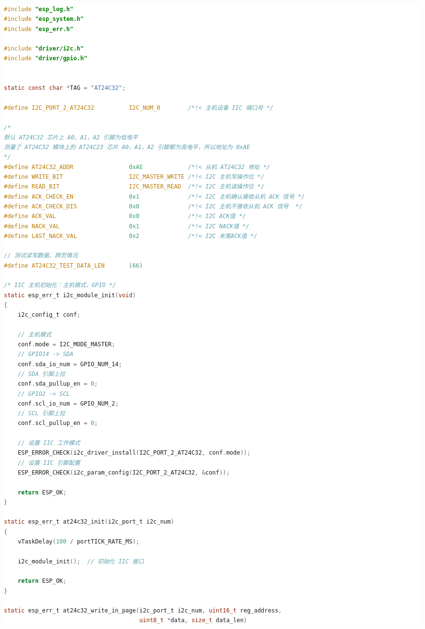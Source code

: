 ```C
#include "esp_log.h"
#include "esp_system.h"
#include "esp_err.h"

#include "driver/i2c.h"
#include "driver/gpio.h"


static const char *TAG = "AT24C32";

#define I2C_PORT_2_AT24C32			I2C_NUM_0        /*!< 主机设备 IIC 端口号 */

/*
默认 AT24C32 芯片上 A0，A1，A2 引脚为低电平
测量了 AT24C32 模块上的 AT24C23 芯片 A0，A1，A2 引脚都为高电平，所以地址为 0xAE
*/
#define AT24C32_ADDR				0xAE             /*!< 从机 AT24C32 地址 */
#define WRITE_BIT                   I2C_MASTER_WRITE /*!< I2C 主机写操作位 */
#define READ_BIT                    I2C_MASTER_READ  /*!< I2C 主机读操作位 */
#define ACK_CHECK_EN                0x1              /*!< I2C 主机确认接收从机 ACK 信号 */
#define ACK_CHECK_DIS               0x0              /*!< I2C 主机不接收从机 ACK 信号  */
#define ACK_VAL                     0x0              /*!< I2C ACK值 */
#define NACK_VAL                    0x1              /*!< I2C NACK值 */
#define LAST_NACK_VAL               0x2              /*!< I2C 末尾ACK值 */

// 测试读写数据，跨页情况
#define AT24C32_TEST_DATA_LEN		(66)

/* IIC 主机初始化：主机模式，GPIO */
static esp_err_t i2c_module_init(void)
{
	i2c_config_t conf;

	// 主机模式
	conf.mode = I2C_MODE_MASTER;
	// GPIO14 -> SDA
	conf.sda_io_num = GPIO_NUM_14;
	// SDA 引脚上拉
	conf.sda_pullup_en = 0;
	// GPIO2 -> SCL
	conf.scl_io_num = GPIO_NUM_2;
	// SCL 引脚上拉
	conf.scl_pullup_en = 0;

	// 设置 IIC 工作模式
	ESP_ERROR_CHECK(i2c_driver_install(I2C_PORT_2_AT24C32, conf.mode));
	// 设置 IIC 引脚配置
	ESP_ERROR_CHECK(i2c_param_config(I2C_PORT_2_AT24C32, &conf));

	return ESP_OK;
}

static esp_err_t at24c32_init(i2c_port_t i2c_num)
{
	vTaskDelay(100 / portTICK_RATE_MS);

	i2c_module_init();	// 初始化 IIC 接口

	return ESP_OK;
}

static esp_err_t at24c32_write_in_page(i2c_port_t i2c_num, uint16_t reg_address,
									   uint8_t *data, size_t data_len)
```